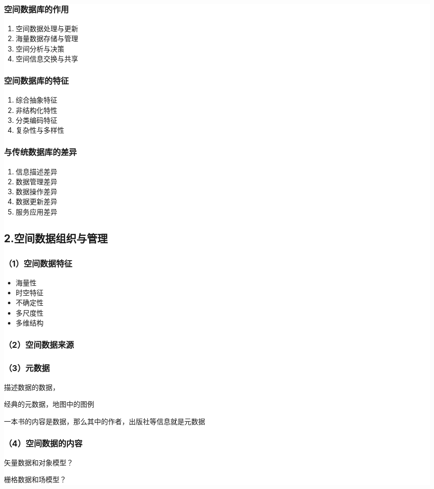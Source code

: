 ### 空间数据库的作用

1. 空间数据处理与更新
2. 海量数据存储与管理
3. 空间分析与决策
4. 空间信息交换与共享

### 空间数据库的特征

1. 综合抽象特征
2. 非结构化特性
3. 分类编码特征
4. 复杂性与多样性

### 与传统数据库的差异

1. 信息描述差异
2. 数据管理差异
3. 数据操作差异
4. 数据更新差异
5. 服务应用差异





## 2.空间数据组织与管理

### （1）空间数据特征

- 海量性
- 时空特征
- 不确定性
- 多尺度性
- 多维结构

### （2）空间数据来源



### （3）元数据

描述数据的数据，

经典的元数据，地图中的图例

一本书的内容是数据，那么其中的作者，出版社等信息就是元数据

### （4）空间数据的内容

矢量数据和对象模型？

栅格数据和场模型？


